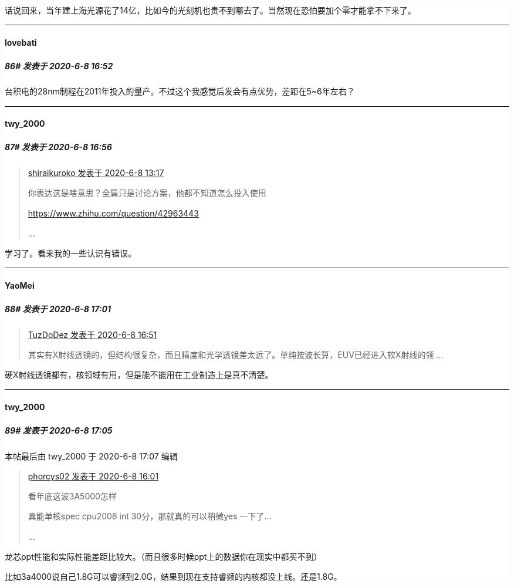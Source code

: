 话说回来，当年建上海光源花了14亿，比如今的光刻机也贵不到哪去了。当然现在恐怕要加个零才能拿不下来了。


-----

####  lovebati  
##### 86#       发表于 2020-6-8 16:52


台积电的28nm制程在2011年投入的量产。不过这个我感觉后发会有点优势，差距在5~6年左右？


-----

####  twy_2000  
##### 87#       发表于 2020-6-8 16:56


<blockquote><a href="httphttps://bbs.saraba1st.com/2b/forum.php?mod=redirect&amp;goto=findpost&amp;pid=47720635&amp;ptid=1940222" target="_blank">shiraikuroko 发表于 2020-6-8 13:17</a>

你表达这是啥意思？全篇只是讨论方案，他都不知道怎么投入使用

https://www.zhihu.com/question/42963443

 ...</blockquote>
学习了。看来我的一些认识有错误。


-----

####  YaoMei  
##### 88#       发表于 2020-6-8 17:01


<blockquote><a href="httphttps://bbs.saraba1st.com/2b/forum.php?mod=redirect&amp;goto=findpost&amp;pid=47722918&amp;ptid=1940222" target="_blank">TuzDoDez 发表于 2020-6-8 16:51</a>

其实有X射线透镜的，但结构很复杂，而且精度和光学透镜差太远了。单纯按波长算，EUV已经进入软X射线的领 ...</blockquote>
硬X射线透镜都有，核领域有用，但是能不能用在工业制造上是真不清楚。


-----

####  twy_2000  
##### 89#       发表于 2020-6-8 17:05


 本帖最后由 twy_2000 于 2020-6-8 17:07 编辑 
<blockquote><a href="httphttps://bbs.saraba1st.com/2b/forum.php?mod=redirect&amp;goto=findpost&amp;pid=47722373&amp;ptid=1940222" target="_blank">phorcys02 发表于 2020-6-8 16:01</a>

看年底这波3A5000怎样

真能单核spec cpu2006 int 30分，那就真的可以稍微yes 一下了...

 ...</blockquote>
龙芯ppt性能和实际性能差距比较大。（而且很多时候ppt上的数据你在现实中都买不到）


比如3a4000说自己1.8G可以睿频到2.0G，结果到现在支持睿频的内核都没上线。还是1.8G。
